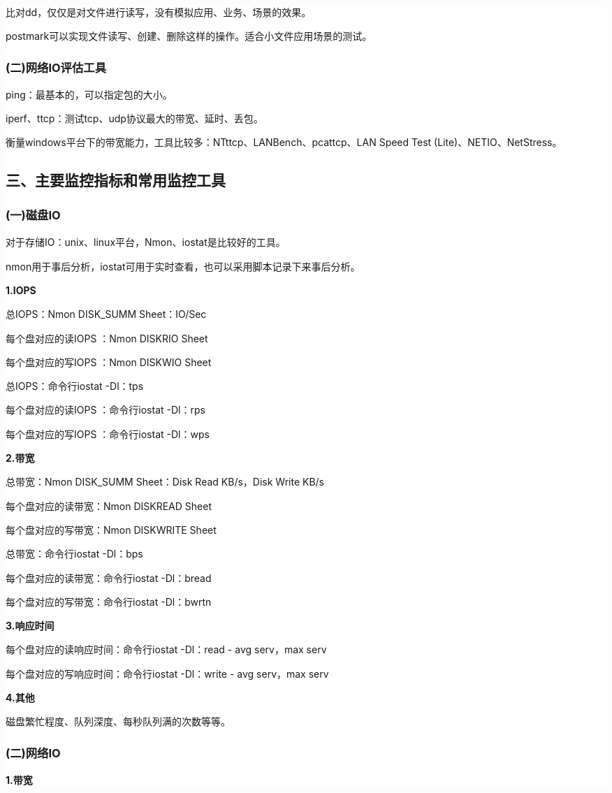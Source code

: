 比对dd，仅仅是对文件进行读写，没有模拟应用、业务、场景的效果。

postmark可以实现文件读写、创建、删除这样的操作。适合小文件应用场景的测试。

### (二)网络IO评估工具

ping：最基本的，可以指定包的大小。

iperf、ttcp：测试tcp、udp协议最大的带宽、延时、丢包。

衡量windows平台下的带宽能力，工具比较多：NTttcp、LANBench、pcattcp、LAN Speed Test (Lite)、NETIO、NetStress。

## 三、主要监控指标和常用监控工具

### (一)磁盘IO

对于存储IO：unix、linux平台，Nmon、iostat是比较好的工具。

nmon用于事后分析，iostat可用于实时查看，也可以采用脚本记录下来事后分析。

**1.IOPS**

总IOPS：Nmon DISK_SUMM Sheet：IO/Sec

每个盘对应的读IOPS ：Nmon DISKRIO Sheet

每个盘对应的写IOPS ：Nmon DISKWIO Sheet

总IOPS：命令行iostat -Dl：tps

每个盘对应的读IOPS ：命令行iostat -Dl：rps

每个盘对应的写IOPS ：命令行iostat -Dl：wps

**2.带宽**

总带宽：Nmon DISK_SUMM Sheet：Disk Read KB/s，Disk Write KB/s

每个盘对应的读带宽：Nmon DISKREAD Sheet

每个盘对应的写带宽：Nmon DISKWRITE Sheet

总带宽：命令行iostat -Dl：bps

每个盘对应的读带宽：命令行iostat -Dl：bread

每个盘对应的写带宽：命令行iostat -Dl：bwrtn

**3.响应时间**

每个盘对应的读响应时间：命令行iostat -Dl：read - avg serv，max serv

每个盘对应的写响应时间：命令行iostat -Dl：write - avg serv，max serv

**4.其他**

磁盘繁忙程度、队列深度、每秒队列满的次数等等。

### (二)网络IO

**1.带宽**
